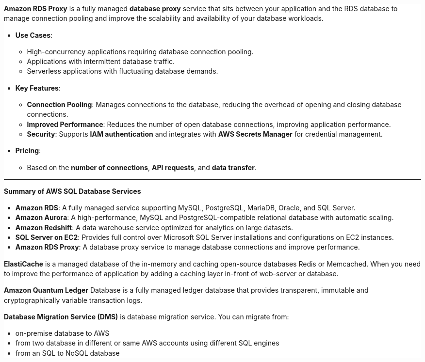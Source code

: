**Amazon RDS Proxy** is a fully managed **database proxy** service that sits between your application and the RDS database to manage connection pooling and improve the scalability and availability of your database workloads.

- **Use Cases**:
    
    - High-concurrency applications requiring database connection pooling.
    - Applications with intermittent database traffic.
    - Serverless applications with fluctuating database demands.
- **Key Features**:
    
    - **Connection Pooling**: Manages connections to the database, reducing the overhead of opening and closing database connections.
    - **Improved Performance**: Reduces the number of open database connections, improving application performance.
    - **Security**: Supports **IAM authentication** and integrates with **AWS Secrets Manager** for credential management.
- **Pricing**:
    
    - Based on the **number of connections**, **API requests**, and **data transfer**.

---

 **Summary of AWS SQL Database Services**

- **Amazon RDS**: A fully managed service supporting MySQL, PostgreSQL, MariaDB, Oracle, and SQL Server.
- **Amazon Aurora**: A high-performance, MySQL and PostgreSQL-compatible relational database with automatic scaling.
- **Amazon Redshift**: A data warehouse service optimized for analytics on large datasets.
- **SQL Server on EC2**: Provides full control over Microsoft SQL Server installations and configurations on EC2 instances.
- **Amazon RDS Proxy**: A database proxy service to manage database connections and improve performance.

**ElastiCache** is a managed database of the in-memory and caching open-source databases Redis or Memcached. When you need to improve the performance of application by adding a caching layer in-front of web-server or database.

**Amazon Quantum Ledger** Database is a fully managed ledger database that provides transparent, immutable and cryptographically variable transaction logs.


 **Database Migration Service (DMS)** is database migration service. You can migrate from: 
- on-premise database to AWS 
- from two database in different or same AWS accounts using different SQL engines 
- from an SQL to NoSQL database